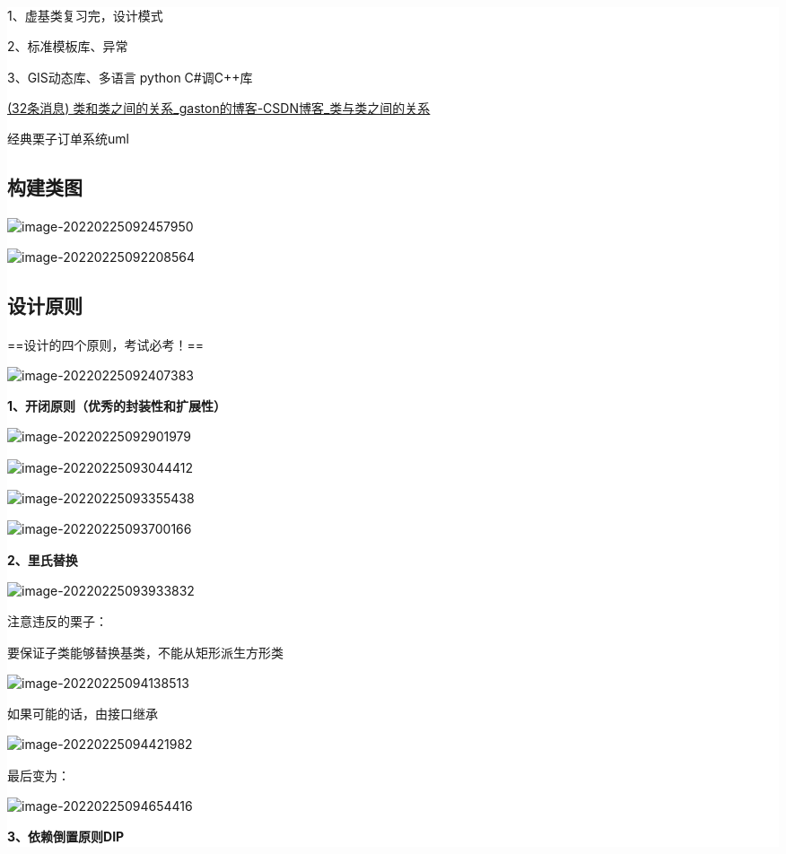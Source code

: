 1、虚基类复习完，设计模式

2、标准模板库、异常

3、GIS动态库、多语言 python C#调C++库

[(32条消息) 类和类之间的关系_gaston的博客-CSDN博客_类与类之间的关系](https://blog.csdn.net/qq_36421955/article/details/80824092)



经典栗子订单系统uml

## 构建类图

![image-20220225092457950](https://cdn.jsdelivr.net/gh/Polumm/PicGoo/image-20220225092457950.png)

![image-20220225092208564](https://cdn.jsdelivr.net/gh/Polumm/PicGoo/image-20220225092208564.png)

## 设计原则

==设计的四个原则，考试必考！==

![image-20220225092407383](https://cdn.jsdelivr.net/gh/Polumm/PicGoo/image-20220225092407383.png)

**1、开闭原则（优秀的封装性和扩展性）**

![image-20220225092901979](https://cdn.jsdelivr.net/gh/Polumm/PicGoo/image-20220225092901979.png)

![image-20220225093044412](https://cdn.jsdelivr.net/gh/Polumm/PicGoo/image-20220225093044412.png)

![image-20220225093355438](https://cdn.jsdelivr.net/gh/Polumm/PicGoo/image-20220225093355438.png)

![image-20220225093700166](https://cdn.jsdelivr.net/gh/Polumm/PicGoo/image-20220225093700166.png)

**2、里氏替换**

![image-20220225093933832](https://cdn.jsdelivr.net/gh/Polumm/PicGoo/image-20220225093933832.png)

注意违反的栗子：

要保证子类能够替换基类，不能从矩形派生方形类

![image-20220225094138513](https://cdn.jsdelivr.net/gh/Polumm/PicGoo/image-20220225094138513.png)

如果可能的话，由接口继承

![image-20220225094421982](https://cdn.jsdelivr.net/gh/Polumm/PicGoo/image-20220225094421982.png)

最后变为：

![image-20220225094654416](https://cdn.jsdelivr.net/gh/Polumm/PicGoo/image-20220225094654416.png)

**3、依赖倒置原则DIP**
